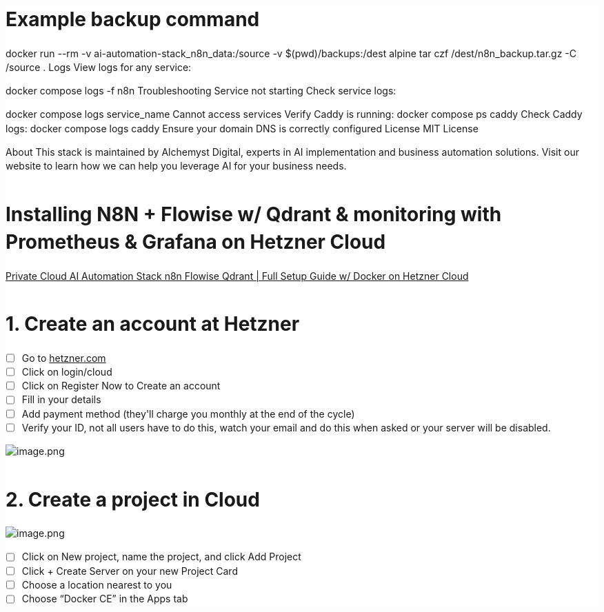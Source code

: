 # Example backup command
docker run --rm -v ai-automation-stack_n8n_data:/source -v $(pwd)/backups:/dest alpine tar czf /dest/n8n_backup.tar.gz -C /source .
Logs
View logs for any service:

docker compose logs -f n8n
Troubleshooting
Service not starting
Check service logs:

docker compose logs service_name
Cannot access services
Verify Caddy is running: docker compose ps caddy
Check Caddy logs: docker compose logs caddy
Ensure your domain DNS is correctly configured
License
MIT License

About
This stack is maintained by Alchemyst Digital, experts in AI implementation and business automation solutions. Visit our website to learn how we can help you leverage AI for your business needs.



# Installing N8N + Flowise w/ Qdrant & monitoring with Prometheus & Grafana on Hetzner Cloud

[Private Cloud AI Automation Stack n8n Flowise Qdrant | Full Setup Guide w/ Docker on Hetzner Cloud](https://www.youtube.com/watch?v=MaWEt5zYx2c)

# 1. Create an account at Hetzner

- [ ]  Go to [hetzner.com](http://hetzner.com/)
- [ ]  Click on login/cloud
- [ ]  Click on Register Now to Create an account
- [ ]  Fill in your details
- [ ]  Add payment method (they'll charge you monthly at the end of the cycle)
- [ ]  Verify your ID, not all users have to do this, watch your email and do this when asked or your server will be disabled.

![image.png](attachment:8004293b-d848-416b-9e15-093324fe95a1:image.png)

# 2. Create a project in Cloud

![image.png](attachment:a0366d3c-80b8-401a-b0ce-af30cfbe25fa:image.png)

- [ ]  Click on New project, name the project, and click Add Project
- [ ]  Click + Create Server on your new Project Card
- [ ]  Choose a location nearest to you
- [ ]  Choose “Docker CE” in the Apps tab
